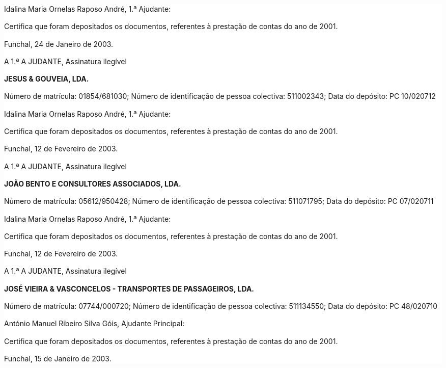 
Idalina Maria Ornelas Raposo André, 1.ª Ajudante:


Certifica que foram depositados os documentos, referentes à prestação de contas do ano de 2001.


Funchal, 24 de Janeiro de 2003.


A 1.ª A JUDANTE, Assinatura ilegível


**JESUS & GOUVEIA, LDA.**


Número de matrícula: 01854/681030;
Número de identificação de pessoa colectiva: 511002343;
Data do depósito: PC 10/020712


Idalina Maria Ornelas Raposo André, 1.ª Ajudante:


Certifica que foram depositados os documentos, referentes à prestação de contas do ano de 2001.


Funchal, 12 de Fevereiro de 2003.


A 1.ª A JUDANTE, Assinatura ilegível


**JOÃO BENTO E CONSULTORES ASSOCIADOS, LDA.**


Número de matrícula: 05612/950428;
Número de identificação de pessoa colectiva: 511071795;
Data do depósito: PC 07/020711


Idalina Maria Ornelas Raposo André, 1.ª Ajudante:


Certifica que foram depositados os documentos, referentes à prestação de contas do ano de 2001.


Funchal, 12 de Fevereiro de 2003.


A 1.ª A JUDANTE, Assinatura ilegível



**JOSÉ VIEIRA & VASCONCELOS - TRANSPORTES DE
PASSAGEIROS, LDA.**


Número de matrícula: 07744/000720;
Número de identificação de pessoa colectiva: 511134550;
Data do depósito: PC 48/020710


António Manuel Ribeiro Silva Góis, Ajudante Principal:


Certifica que foram depositados os documentos, referentes à prestação de contas do ano de 2001.


Funchal, 15 de Janeiro de 2003.
